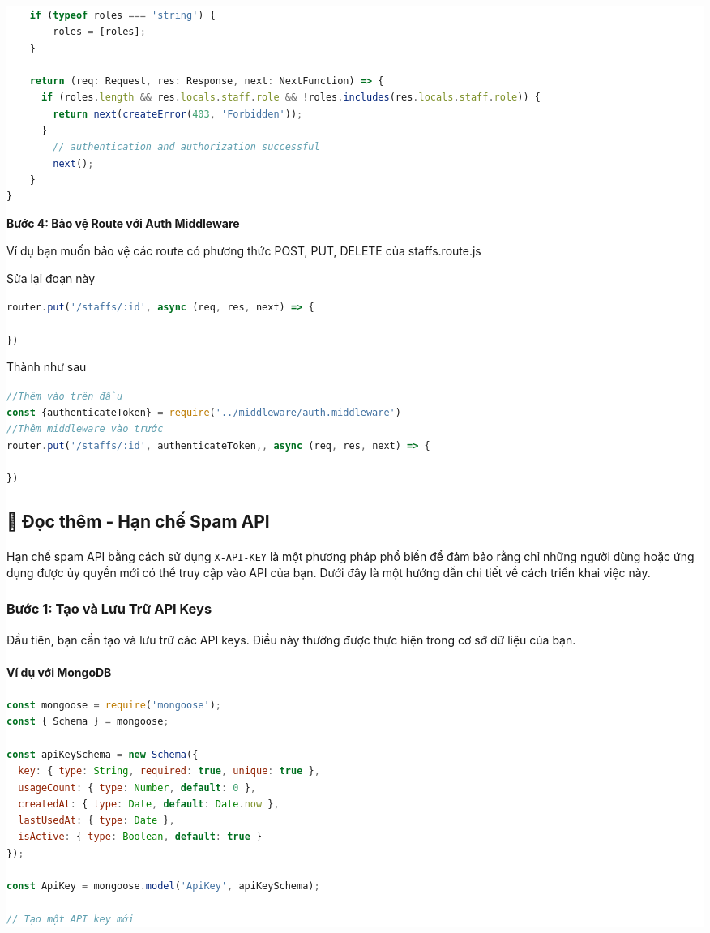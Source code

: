 ```js
    if (typeof roles === 'string') {
        roles = [roles];
    }

    return (req: Request, res: Response, next: NextFunction) => {
      if (roles.length && res.locals.staff.role && !roles.includes(res.locals.staff.role)) {
        return next(createError(403, 'Forbidden'));
      }
        // authentication and authorization successful
        next();
    }
}

```

**Bước 4: Bảo vệ Route với Auth Middleware**

Ví dụ bạn muốn bảo vệ các route có phương thức POST, PUT, DELETE của staffs.route.js

Sửa lại đoạn này

```js
router.put('/staffs/:id', async (req, res, next) => {

})
```

Thành như sau

```js
//Thêm vào trên đầu
const {authenticateToken} = require('../middleware/auth.middleware')
//Thêm middleware vào trước
router.put('/staffs/:id', authenticateToken,, async (req, res, next) => {

})
```


## 💛 Đọc thêm - Hạn chế Spam API


Hạn chế spam API bằng cách sử dụng `X-API-KEY` là một phương pháp phổ biến để đảm bảo rằng chỉ những người dùng hoặc ứng dụng được ủy quyền mới có thể truy cập vào API của bạn. Dưới đây là một hướng dẫn chi tiết về cách triển khai việc này.

### Bước 1: Tạo và Lưu Trữ API Keys

Đầu tiên, bạn cần tạo và lưu trữ các API keys. Điều này thường được thực hiện trong cơ sở dữ liệu của bạn.

#### Ví dụ với MongoDB

```javascript
const mongoose = require('mongoose');
const { Schema } = mongoose;

const apiKeySchema = new Schema({
  key: { type: String, required: true, unique: true },
  usageCount: { type: Number, default: 0 },
  createdAt: { type: Date, default: Date.now },
  lastUsedAt: { type: Date },
  isActive: { type: Boolean, default: true }
});

const ApiKey = mongoose.model('ApiKey', apiKeySchema);

// Tạo một API key mới
```